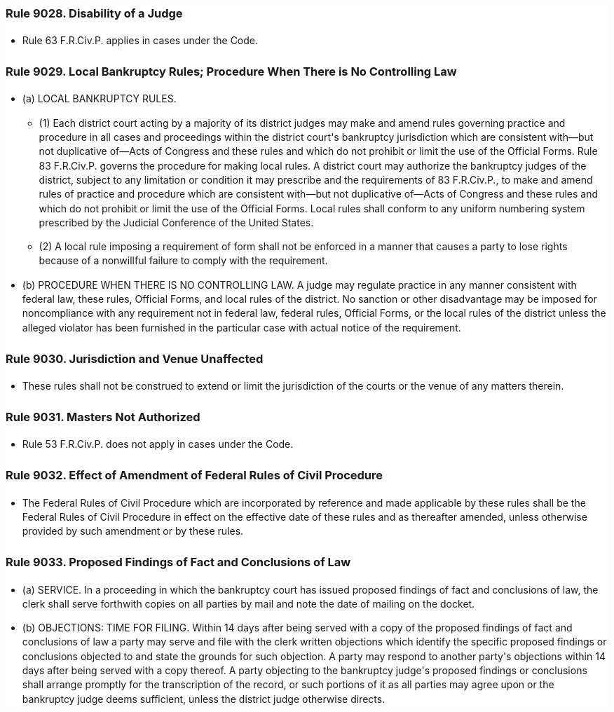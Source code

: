 ### Rule 9028. Disability of a Judge
* Rule 63 F.R.Civ.P. applies in cases under the Code.

### Rule 9029. Local Bankruptcy Rules; Procedure When There is No Controlling Law
* (a) LOCAL BANKRUPTCY RULES.

  * (1) Each district court acting by a majority of its district judges may make and amend rules governing practice and procedure in all cases and proceedings within the district court's bankruptcy jurisdiction which are consistent with—but not duplicative of—Acts of Congress and these rules and which do not prohibit or limit the use of the Official Forms. Rule 83 F.R.Civ.P. governs the procedure for making local rules. A district court may authorize the bankruptcy judges of the district, subject to any limitation or condition it may prescribe and the requirements of 83 F.R.Civ.P., to make and amend rules of practice and procedure which are consistent with—but not duplicative of—Acts of Congress and these rules and which do not prohibit or limit the use of the Official Forms. Local rules shall conform to any uniform numbering system prescribed by the Judicial Conference of the United States.

  * (2) A local rule imposing a requirement of form shall not be enforced in a manner that causes a party to lose rights because of a nonwillful failure to comply with the requirement.


* (b) PROCEDURE WHEN THERE IS NO CONTROLLING LAW. A judge may regulate practice in any manner consistent with federal law, these rules, Official Forms, and local rules of the district. No sanction or other disadvantage may be imposed for noncompliance with any requirement not in federal law, federal rules, Official Forms, or the local rules of the district unless the alleged violator has been furnished in the particular case with actual notice of the requirement.

### Rule 9030. Jurisdiction and Venue Unaffected
* These rules shall not be construed to extend or limit the jurisdiction of the courts or the venue of any matters therein.

### Rule 9031. Masters Not Authorized
* Rule 53 F.R.Civ.P. does not apply in cases under the Code.

### Rule 9032. Effect of Amendment of Federal Rules of Civil Procedure
* The Federal Rules of Civil Procedure which are incorporated by reference and made applicable by these rules shall be the Federal Rules of Civil Procedure in effect on the effective date of these rules and as thereafter amended, unless otherwise provided by such amendment or by these rules.

### Rule 9033. Proposed Findings of Fact and Conclusions of Law
* (a) SERVICE. In a proceeding in which the bankruptcy court has issued proposed findings of fact and conclusions of law, the clerk shall serve forthwith copies on all parties by mail and note the date of mailing on the docket.

* (b) OBJECTIONS: TIME FOR FILING. Within 14 days after being served with a copy of the proposed findings of fact and conclusions of law a party may serve and file with the clerk written objections which identify the specific proposed findings or conclusions objected to and state the grounds for such objection. A party may respond to another party's objections within 14 days after being served with a copy thereof. A party objecting to the bankruptcy judge's proposed findings or conclusions shall arrange promptly for the transcription of the record, or such portions of it as all parties may agree upon or the bankruptcy judge deems sufficient, unless the district judge otherwise directs.

